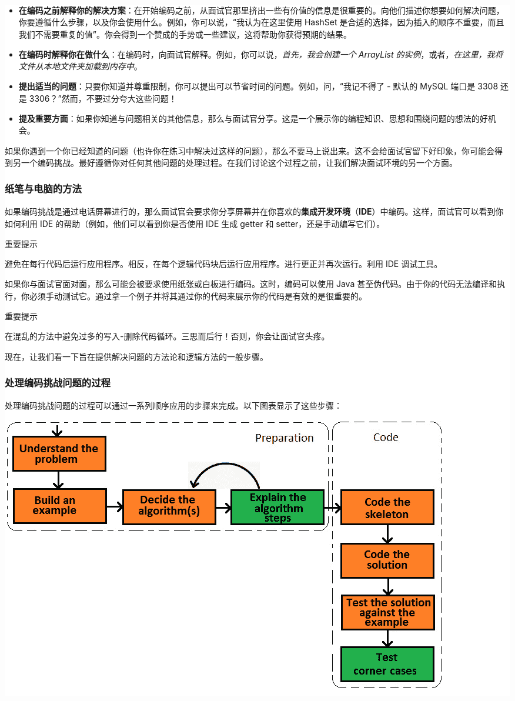 +   **在编码之前解释你的解决方案**：在开始编码之前，从面试官那里挤出一些有价值的信息是很重要的。向他们描述你想要如何解决问题，你要遵循什么步骤，以及你会使用什么。例如，你可以说，“我认为在这里使用 HashSet 是合适的选择，因为插入的顺序不重要，而且我们不需要重复的值”。你会得到一个赞成的手势或一些建议，这将帮助你获得预期的结果。

+   **在编码时解释你在做什么**：在编码时，向面试官解释。例如，你可以说，*首先，我会创建一个 ArrayList 的实例*，或者，*在这里，我将文件从本地文件夹加载到内存中*。

+   **提出适当的问题**：只要你知道并尊重限制，你可以提出可以节省时间的问题。例如，问，“我记不得了 - 默认的 MySQL 端口是 3308 还是 3306？”然而，不要过分夸大这些问题！

+   **提及重要方面**：如果你知道与问题相关的其他信息，那么与面试官分享。这是一个展示你的编程知识、思想和围绕问题的想法的好机会。

如果你遇到一个你已经知道的问题（也许你在练习中解决过这样的问题），那么不要马上说出来。这不会给面试官留下好印象，你可能会得到另一个编码挑战。最好遵循你对任何其他问题的处理过程。在我们讨论这个过程之前，让我们解决面试环境的另一个方面。

### 纸笔与电脑的方法

如果编码挑战是通过电话屏幕进行的，那么面试官会要求你分享屏幕并在你喜欢的**集成开发环境**（**IDE**）中编码。这样，面试官可以看到你如何利用 IDE 的帮助（例如，他们可以看到你是否使用 IDE 生成 getter 和 setter，还是手动编写它们）。

重要提示

避免在每行代码后运行应用程序。相反，在每个逻辑代码块后运行应用程序。进行更正并再次运行。利用 IDE 调试工具。

如果你与面试官面对面，那么可能会被要求使用纸张或白板进行编码。这时，编码可以使用 Java 甚至伪代码。由于你的代码无法编译和执行，你必须手动测试它。通过拿一个例子并将其通过你的代码来展示你的代码是有效的是很重要的。

重要提示

在混乱的方法中避免过多的写入-删除代码循环。三思而后行！否则，你会让面试官头疼。

现在，让我们看一下旨在提供解决问题的方法论和逻辑方法的一般步骤。

### 处理编码挑战问题的过程

处理编码挑战问题的过程可以通过一系列顺序应用的步骤来完成。以下图表显示了这些步骤：

![图 5.2 - 处理编码挑战问题的过程](img/Figure_5.2_B15403.jpg)
